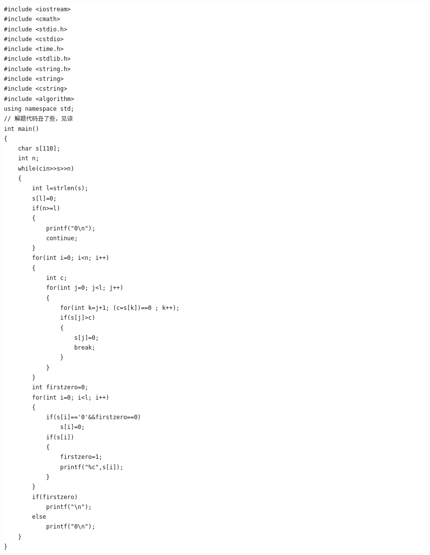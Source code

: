 ```
#include <iostream>
#include <cmath>
#include <stdio.h>
#include <cstdio>
#include <time.h>
#include <stdlib.h>
#include <string.h>
#include <string>
#include <cstring>
#include <algorithm>
using namespace std;
// 解题代码丑了些，见谅
int main()
{
	char s[110];
	int n;
	while(cin>>s>>n)
	{
		int l=strlen(s);
		s[l]=0;
		if(n>=l)
		{	
			printf("0\n");
			continue;
		}
		for(int i=0; i<n; i++)
		{
			int c;
			for(int j=0; j<l; j++)
			{	
				for(int k=j+1; (c=s[k])==0 ; k++);
				if(s[j]>c)
				{	
					s[j]=0;
					break;
				}
			}
		}
		int firstzero=0;
		for(int i=0; i<l; i++)
		{	
			if(s[i]=='0'&&firstzero==0)
				s[i]=0;
			if(s[i])
			{	
				firstzero=1;
				printf("%c",s[i]);
			}
		}
		if(firstzero)
			printf("\n");
		else
			printf("0\n");
	}
}
```
